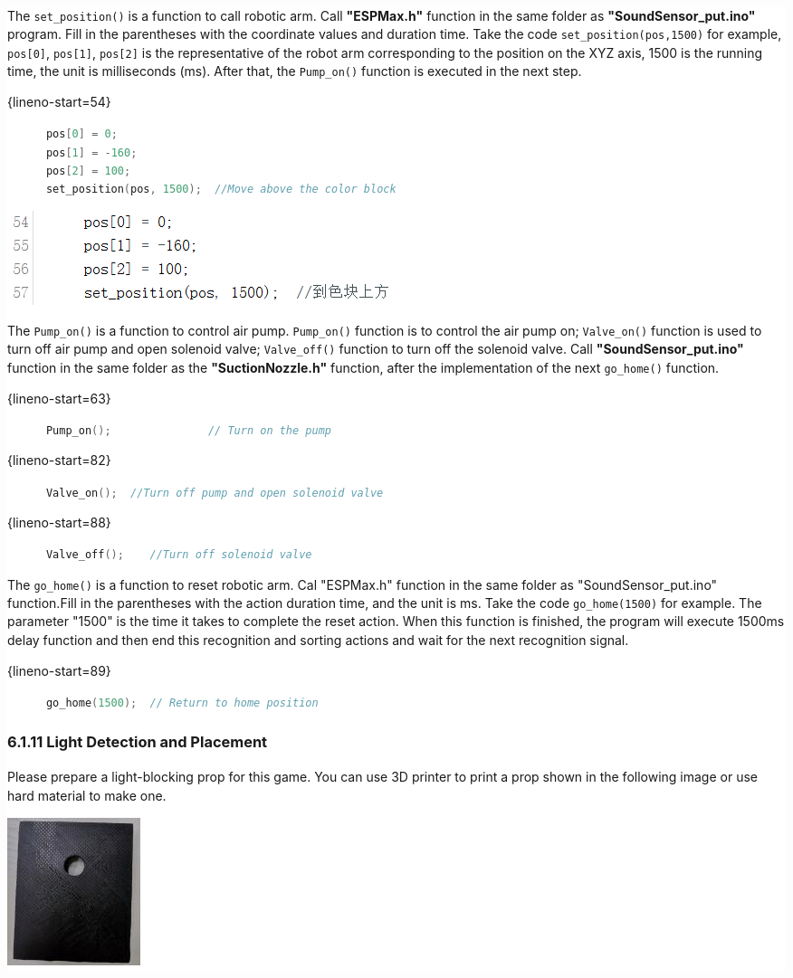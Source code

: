 The `set_position()` is a function to call robotic arm. Call **"ESPMax.h"** function in the same folder as **"SoundSensor_put.ino"** program. Fill in the parentheses with the coordinate values and duration time. Take the code `set_position(pos,1500)` for example, `pos[0]`, `pos[1]`, `pos[2]` is the representative of the robot arm corresponding to the position on the XYZ axis, 1500 is the running time, the unit is milliseconds (ms). After that, the `Pump_on()` function is executed in the next step.

{lineno-start=54}
```c++
      pos[0] = 0;
      pos[1] = -160;
      pos[2] = 100;
      set_position(pos, 1500);  //Move above the color block 
```
<img src="../_static/media/chapter_6/section_1/10/media/image23.png" class="common_img" />

The `Pump_on()` is a function to control air pump. `Pump_on()` function is to control the air pump on; `Valve_on()` function is used to turn off air pump and open solenoid valve; `Valve_off()` function to turn off the solenoid valve. Call **"SoundSensor_put.ino"** function in the same folder as the **"SuctionNozzle.h"** function, after the implementation of the next `go_home()` function.

{lineno-start=63}
```c++
      Pump_on();               // Turn on the pump 
```
{lineno-start=82}
```c++
      Valve_on();  //Turn off pump and open solenoid valve 
```
{lineno-start=88}
```c++
      Valve_off();    //Turn off solenoid valve 
```
The `go_home()` is a function to reset robotic arm. Cal "ESPMax.h" function in the same folder as "SoundSensor_put.ino" function.Fill in the parentheses with the action duration time, and the unit is ms. Take the code `go_home(1500)` for example. The parameter "1500" is the time it takes to complete the reset action. When this function is finished, the program will execute 1500ms delay function and then end this recognition and sorting actions and wait for the next recognition signal.

{lineno-start=89}
```c++
      go_home(1500);  // Return to home position 
```
### 6.1.11 Light Detection and Placement

Please prepare a light-blocking prop for this game. You can use 3D printer to print a prop shown in the following image or use hard material to make one.

<img src="../_static/media/chapter_6/section_1/11/media/image2.jpeg" class="common_img" />
